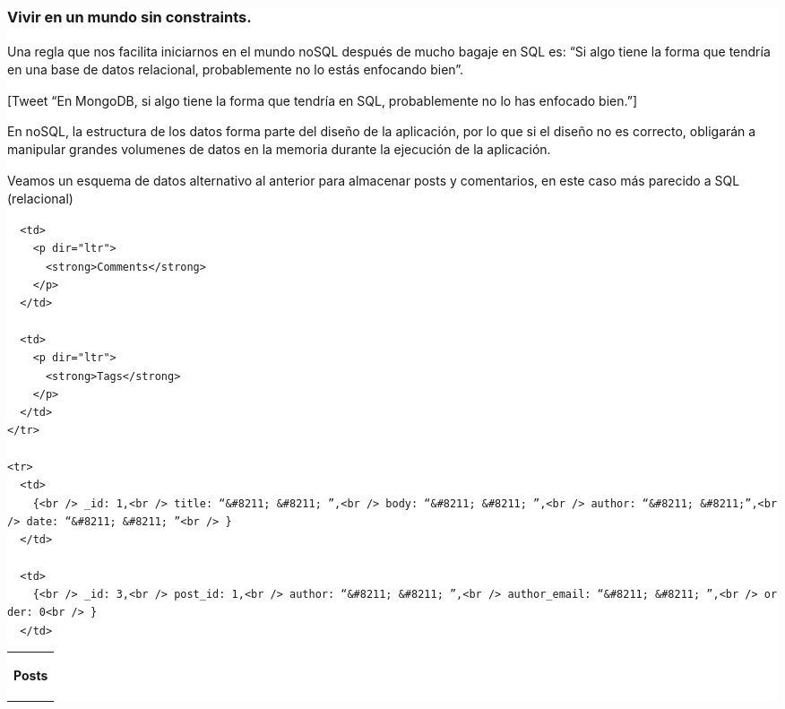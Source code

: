 <h3 dir="ltr">
  Vivir en un mundo sin constraints.
</h3>

<p dir="ltr">
  Una regla que nos facilita iniciarnos en el mundo noSQL después de mucho bagaje en SQL es: “Si algo tiene la forma que tendría en una base de datos relacional, probablemente no lo estás enfocando bien”.
</p>

<p dir="ltr">
  [Tweet &#8220;En MongoDB, si algo tiene la forma que tendría en SQL, probablemente no lo has enfocado bien.&#8221;]
</p>

<p dir="ltr">
  En noSQL, la estructura de los datos forma parte del diseño de la aplicación, por lo que si el diseño no es correcto, obligarán a manipular grandes volumenes de datos en la memoria durante la ejecución de la aplicación.
</p>

<p dir="ltr">
  Veamos un esquema de datos alternativo al anterior para almacenar posts y comentarios, en este caso más parecido a SQL (relacional)
</p>

<div dir="ltr">
  <table>
    <colgroup> <col width="*" /> <col width="*" /> <col width="*" /></colgroup> <tr>
      <td>
        <p dir="ltr">
          <strong>Posts</strong>
        </p>
      </td>
      
      <td>
        <p dir="ltr">
          <strong>Comments</strong>
        </p>
      </td>
      
      <td>
        <p dir="ltr">
          <strong>Tags</strong>
        </p>
      </td>
    </tr>
    
    <tr>
      <td>
        {<br /> _id: 1,<br /> title: “&#8211; &#8211; ”,<br /> body: “&#8211; &#8211; ”,<br /> author: “&#8211; &#8211;”,<br /> date: “&#8211; &#8211; ”<br /> }
      </td>
      
      <td>
        {<br /> _id: 3,<br /> post_id: 1,<br /> author: “&#8211; &#8211; ”,<br /> author_email: “&#8211; &#8211; ”,<br /> order: 0<br /> }
      </td>
      